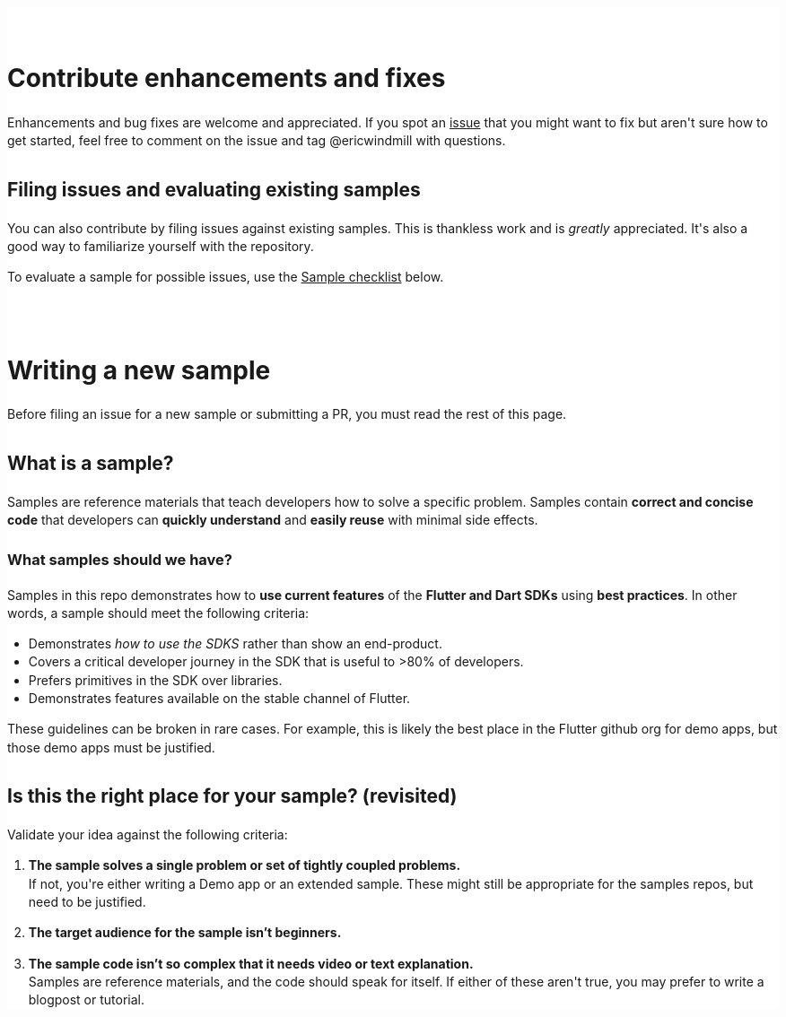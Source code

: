 <br />

# Contribute enhancements and fixes

Enhancements and bug fixes are welcome and appreciated. 
If you spot an [issue] that you might want to fix but aren't sure how to get started, 
feel free to comment on the issue and tag @ericwindmill with questions.

## Filing issues and evaluating existing samples

You can also contribute by filing issues against existing samples. This is thankless work
and is _greatly_ appreciated. It's also a good way to familiarize yourself with the repository.

To evaluate a sample for possible issues, use the [Sample checklist] below.

<br />

# Writing a new sample

Before filing an issue for a new sample or submitting a PR, you must read the rest of this page.

## What is a sample? 

Samples are reference materials that teach developers how to solve a specific problem. 
Samples contain **correct and concise code** that developers can 
**quickly understand** and **easily reuse** with minimal side effects.

### What samples should we have?

Samples in this repo demonstrates how to **use current features** of the **Flutter and Dart SDKs** using **best practices**. 
In other words, a sample should meet the following criteria:

* Demonstrates _how to use the SDKS_ rather than show an end-product.
* Covers a critical developer journey in the SDK that is useful to >80% of developers.
* Prefers primitives in the SDK over libraries.
* Demonstrates features available on the stable channel of Flutter.

These guidelines can be broken in rare cases. For example, this is likely the best place in the 
Flutter github org for demo apps, but those demo apps must be justified.

## Is this the right place for your sample? (revisited)

Validate your idea against the following criteria:

1. **The sample solves a single problem or set of tightly coupled problems.** <br/>
    If not, you're either writing a Demo app or an extended sample. These might 
    still be appropriate for the samples repos, but need to be justified.

2. **The target audience for the sample isn’t beginners.**
3. **The sample code isn’t so complex that it needs video or text explanation.** <br />
    Samples are reference materials, and the code should speak for itself. If either of these aren't true, 
    you may prefer to write a blogpost or tutorial. 


[Flutter's code of conduct]: https://github.com/flutter/flutter/blob/master/CODE_OF_CONDUCT.md
[Before you contribute]: https://github.com/flutter/samples/blob/main/CONTRIBUTING.md#before-you-contribute
[Contribute enhancements and fixes]: https://github.com/flutter/samples/blob/main/CONTRIBUTING.md#contribute-enhancements-and-fixes
[Write a new sample]: https://github.com/flutter/samples/blob/main/CONTRIBUTING.md#writing-a-new-sample
[Sample checklist]: https://github.com/flutter/samples/blob/main/CONTRIBUTING.md#samples-checklist
[file headers]: https://github.com/flutter/samples/blob/main/CONTRIBUTING.md#file-headers
[Software Grant and Corporate Contributor License Agreement]: https://developers.google.com/open-source/cla/corporate
[issue]: https://github.com/flutter/samples/issues
[file an issue]: https://github.com/flutter/samples/issues/new
[repository of that package]: https://dart.dev/tools/pub/package-layout#examples
[stable]: https://github.com/flutter/flutter/blob/master/docs/releases/Flutter-build-release-channels.md
[Flutter style guide]: (https://github.com/flutter/flutter/blob/master/docs/contributing/Style-guide-for-Flutter-repo.md)
[Google Individual Contributor License Agreement]: https://cla.developers.google.com/about/google-individual
[primary maintainers]: https://github.com/flutter/samples/blob/main/CONTRIBUTING.md#code-reviews